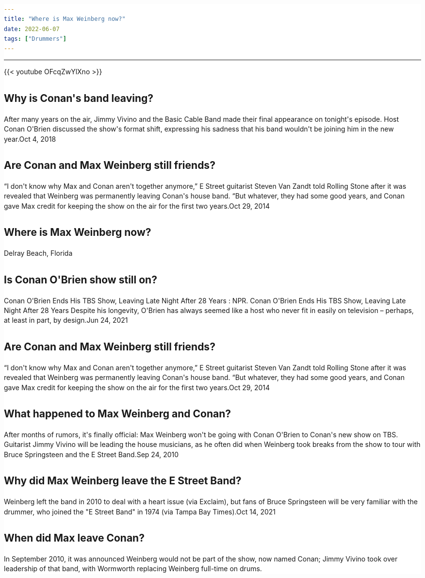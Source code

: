 ```yaml
---
title: "Where is Max Weinberg now?"
date: 2022-06-07
tags: ["Drummers"]
---
```


---
{{< youtube OFcqZwYlXno >}}
## Why is Conan's band leaving?
After many years on the air, Jimmy Vivino and the Basic Cable Band made their final appearance on tonight's episode. Host Conan O'Brien discussed the show's format shift, expressing his sadness that his band wouldn't be joining him in the new year.Oct 4, 2018

## Are Conan and Max Weinberg still friends?
“I don't know why Max and Conan aren't together anymore,” E Street guitarist Steven Van Zandt told Rolling Stone after it was revealed that Weinberg was permanently leaving Conan's house band. “But whatever, they had some good years, and Conan gave Max credit for keeping the show on the air for the first two years.Oct 29, 2014

## Where is Max Weinberg now?
Delray Beach, Florida

## Is Conan O'Brien show still on?
Conan O'Brien Ends His TBS Show, Leaving Late Night After 28 Years : NPR. Conan O'Brien Ends His TBS Show, Leaving Late Night After 28 Years Despite his longevity, O'Brien has always seemed like a host who never fit in easily on television – perhaps, at least in part, by design.Jun 24, 2021

## Are Conan and Max Weinberg still friends?
“I don't know why Max and Conan aren't together anymore,” E Street guitarist Steven Van Zandt told Rolling Stone after it was revealed that Weinberg was permanently leaving Conan's house band. “But whatever, they had some good years, and Conan gave Max credit for keeping the show on the air for the first two years.Oct 29, 2014

## What happened to Max Weinberg and Conan?
After months of rumors, it's finally official: Max Weinberg won't be going with Conan O'Brien to Conan's new show on TBS. Guitarist Jimmy Vivino will be leading the house musicians, as he often did when Weinberg took breaks from the show to tour with Bruce Springsteen and the E Street Band.Sep 24, 2010

## Why did Max Weinberg leave the E Street Band?
Weinberg left the band in 2010 to deal with a heart issue (via Exclaim), but fans of Bruce Springsteen will be very familiar with the drummer, who joined the "E Street Band" in 1974 (via Tampa Bay Times).Oct 14, 2021

## When did Max leave Conan?
In September 2010, it was announced Weinberg would not be part of the show, now named Conan; Jimmy Vivino took over leadership of that band, with Wormworth replacing Weinberg full-time on drums.
